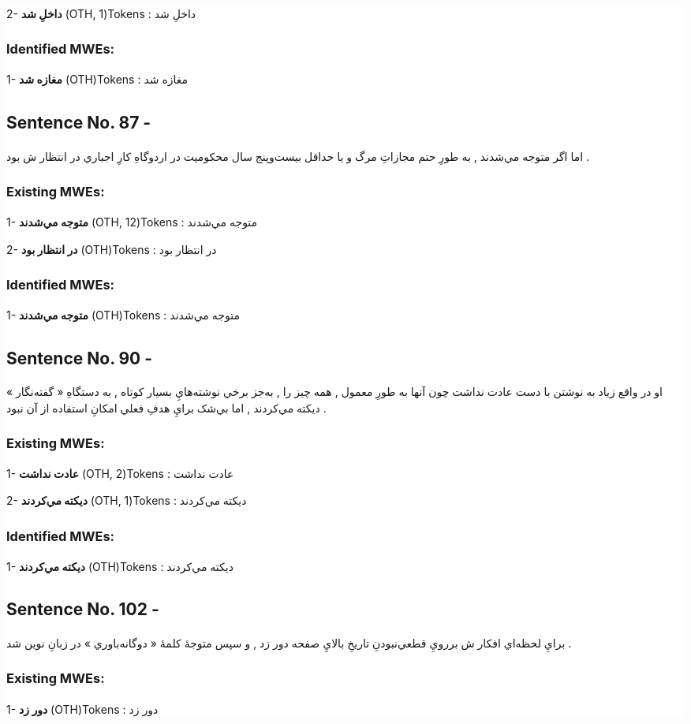 2- **داخلِ شد** (OTH, 1)Tokens : 
داخلِ
شد

### Identified MWEs: 
1- **مغازه شد** (OTH)Tokens : 
مغازه
شد

## Sentence No. 87 - 
اما اگر متوجه مي‌شدند , به طورِ حتم مجازاتِ مرگ و يا حداقل بيست‌وپنج سال محکوميت در اردوگاهِ کارِ اجباري در انتظار ش بود . 
### Existing MWEs: 
1- **متوجه مي‌شدند** (OTH, 12)Tokens : 
متوجه
مي‌شدند

2- **در انتظار بود** (OTH)Tokens : 
در
انتظار
بود

### Identified MWEs: 
1- **متوجه مي‌شدند** (OTH)Tokens : 
متوجه
مي‌شدند

## Sentence No. 90 - 
او در واقع زياد به نوشتن با دست عادت نداشت چون آنها به طورِ معمول , همه چیز را , به‌جز برخي نوشته‌هايِ بسيار کوتاه , به دستگاهِ « گفته‌نگار » ديکته مي‌کردند , اما بي‌شک برايِ هدفِ فعلي امکانِ استفاده از آن نبود . 
### Existing MWEs: 
1- **عادت نداشت** (OTH, 2)Tokens : 
عادت
نداشت

2- **ديکته مي‌کردند** (OTH, 1)Tokens : 
ديکته
مي‌کردند

### Identified MWEs: 
1- **ديکته مي‌کردند** (OTH)Tokens : 
ديکته
مي‌کردند

## Sentence No. 102 - 
برايِ لحظه‌اي افکار ش بررويِ قطعي‌نبودنِ تاريخِ بالايِ صفحه دور زد , و سپس متوجهٔ کلمهٔ « دوگانه‌باوري » در زبانِ نوين شد . 
### Existing MWEs: 
1- **دور زد** (OTH)Tokens : 
دور
زد
